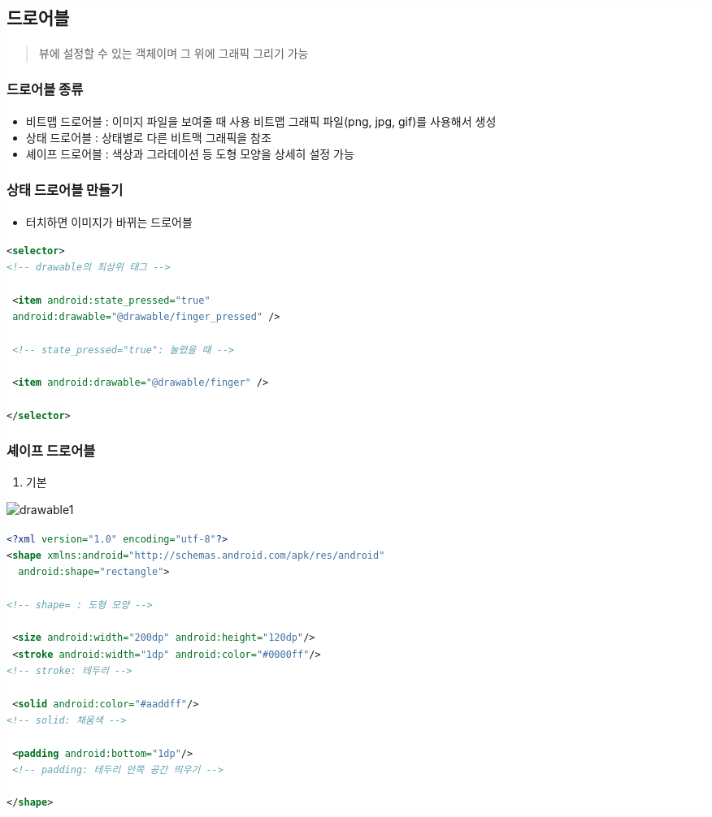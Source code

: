 
## 드로어블

> 뷰에 설정할 수 있는 객체이며 그 위에 그래픽 그리기 가능

### 드로어블 종류

- 비트맵 드로어블 : 이미지 파일을 보여줄 때 사용 비트맵 그래픽 파일(png, jpg, gif)를 사용해서 생성
- 상태 드로어블 : 상태별로 다른 비트맥 그래픽을 참조
- 셰이프 드로어블 : 색상과 그라데이션 등 도형 모양을 상세히 설정 가능

### 상태 드로어블 만들기

- 터치하면 이미지가 바뀌는 드로어블
```xml
<selector>  
<!-- drawable의 최상위 태그 -->

 <item android:state_pressed="true"
 android:drawable="@drawable/finger_pressed" />   
 
 <!-- state_pressed="true": 눌렸을 때 -->
 
 <item android:drawable="@drawable/finger" />  
 
</selector>
```

### 셰이프 드로어블

 1. 기본

![drawable1](https://user-images.githubusercontent.com/37764504/56054687-702b3900-5d92-11e9-93cc-553d7ae16ae5.PNG)

```xml
<?xml version="1.0" encoding="utf-8"?>  
<shape xmlns:android="http://schemas.android.com/apk/res/android"  
  android:shape="rectangle">  

<!-- shape= : 도형 모양 -->
  
 <size android:width="200dp" android:height="120dp"/>   
 <stroke android:width="1dp" android:color="#0000ff"/> 
<!-- stroke: 테두리 -->

 <solid android:color="#aaddff"/>  
<!-- solid: 채움색 -->
 
 <padding android:bottom="1dp"/>
 <!-- padding: 테두리 안쪽 공간 띄우기 -->
  
</shape>
```
